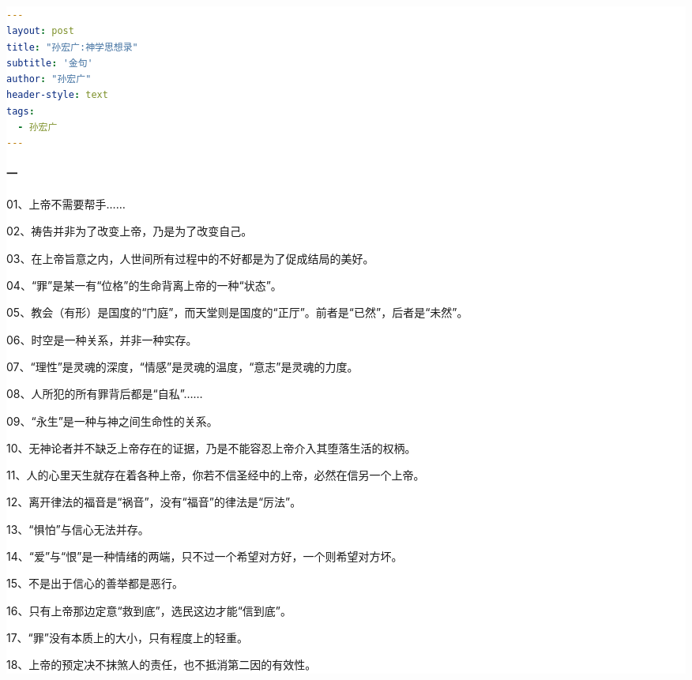 ```yaml
---
layout: post
title: "孙宏广:神学思想录"
subtitle: '金句'
author: "孙宏广"
header-style: text
tags:
  - 孙宏广
---
```

#### 一

01、上帝不需要帮手……


02、祷告并非为了改变上帝，乃是为了改变自己。


03、在上帝旨意之内，人世间所有过程中的不好都是为了促成结局的美好。


04、“罪”是某一有“位格”的生命背离上帝的一种“状态”。


05、教会（有形）是国度的“门庭”，而天堂则是国度的“正厅”。前者是“已然”，后者是“未然”。


06、时空是一种关系，并非一种实存。


07、“理性”是灵魂的深度，“情感”是灵魂的温度，“意志”是灵魂的力度。


08、人所犯的所有罪背后都是“自私”……


09、“永生”是一种与神之间生命性的关系。


10、无神论者并不缺乏上帝存在的证据，乃是不能容忍上帝介入其堕落生活的权柄。


11、人的心里天生就存在着各种上帝，你若不信圣经中的上帝，必然在信另一个上帝。


12、离开律法的福音是“祸音”，没有“福音”的律法是“厉法”。


13、“惧怕”与信心无法并存。


14、“爱”与“恨”是一种情绪的两端，只不过一个希望对方好，一个则希望对方坏。


15、不是出于信心的善举都是恶行。


16、只有上帝那边定意“救到底”，选民这边才能“信到底”。


17、“罪”没有本质上的大小，只有程度上的轻重。


18、上帝的预定决不抹煞人的责任，也不抵消第二因的有效性。

